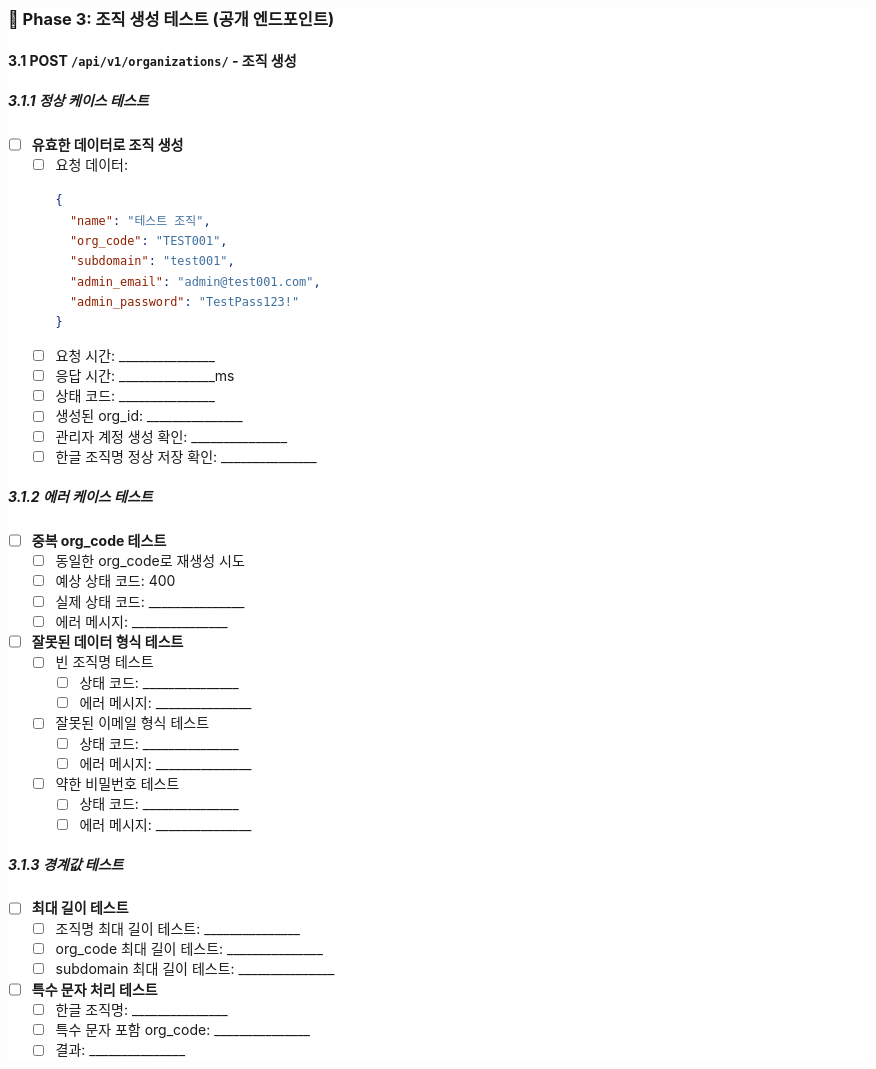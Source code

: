 ### 🏢 Phase 3: 조직 생성 테스트 (공개 엔드포인트)

#### 3.1 POST `/api/v1/organizations/` - 조직 생성

##### 3.1.1 정상 케이스 테스트
- [ ] **유효한 데이터로 조직 생성**
  - [ ] 요청 데이터:
    ```json
    {
      "name": "테스트 조직",
      "org_code": "TEST001",
      "subdomain": "test001",
      "admin_email": "admin@test001.com",
      "admin_password": "TestPass123!"
    }
    ```
  - [ ] 요청 시간: _______________
  - [ ] 응답 시간: _______________ms
  - [ ] 상태 코드: _______________
  - [ ] 생성된 org_id: _______________
  - [ ] 관리자 계정 생성 확인: _______________
  - [ ] 한글 조직명 정상 저장 확인: _______________

##### 3.1.2 에러 케이스 테스트
- [ ] **중복 org_code 테스트**
  - [ ] 동일한 org_code로 재생성 시도
  - [ ] 예상 상태 코드: 400
  - [ ] 실제 상태 코드: _______________
  - [ ] 에러 메시지: _______________

- [ ] **잘못된 데이터 형식 테스트**
  - [ ] 빈 조직명 테스트
    - [ ] 상태 코드: _______________
    - [ ] 에러 메시지: _______________
  - [ ] 잘못된 이메일 형식 테스트
    - [ ] 상태 코드: _______________
    - [ ] 에러 메시지: _______________
  - [ ] 약한 비밀번호 테스트
    - [ ] 상태 코드: _______________
    - [ ] 에러 메시지: _______________

##### 3.1.3 경계값 테스트
- [ ] **최대 길이 테스트**
  - [ ] 조직명 최대 길이 테스트: _______________
  - [ ] org_code 최대 길이 테스트: _______________
  - [ ] subdomain 최대 길이 테스트: _______________

- [ ] **특수 문자 처리 테스트**
  - [ ] 한글 조직명: _______________
  - [ ] 특수 문자 포함 org_code: _______________
  - [ ] 결과: _______________
